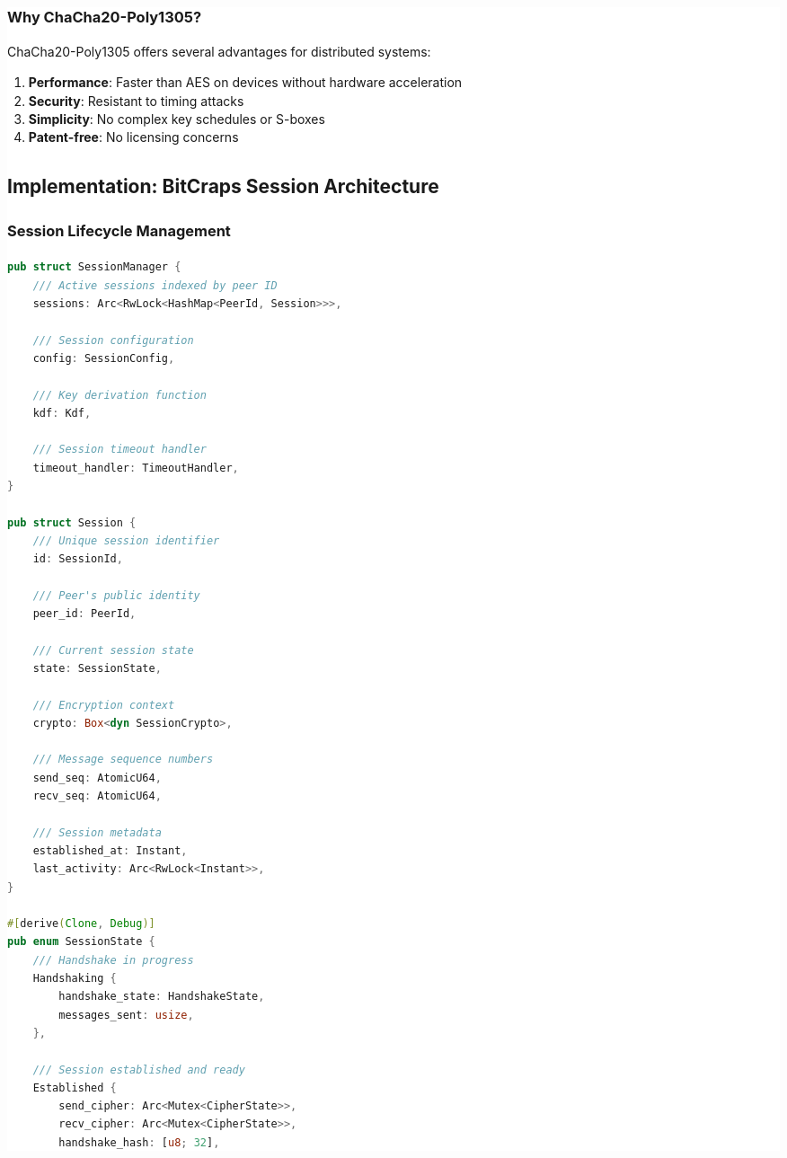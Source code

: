 ### Why ChaCha20-Poly1305?

ChaCha20-Poly1305 offers several advantages for distributed systems:

1. **Performance**: Faster than AES on devices without hardware acceleration
2. **Security**: Resistant to timing attacks
3. **Simplicity**: No complex key schedules or S-boxes
4. **Patent-free**: No licensing concerns

## Implementation: BitCraps Session Architecture

### Session Lifecycle Management

```rust
pub struct SessionManager {
    /// Active sessions indexed by peer ID
    sessions: Arc<RwLock<HashMap<PeerId, Session>>>,
    
    /// Session configuration
    config: SessionConfig,
    
    /// Key derivation function
    kdf: Kdf,
    
    /// Session timeout handler
    timeout_handler: TimeoutHandler,
}

pub struct Session {
    /// Unique session identifier
    id: SessionId,
    
    /// Peer's public identity
    peer_id: PeerId,
    
    /// Current session state
    state: SessionState,
    
    /// Encryption context
    crypto: Box<dyn SessionCrypto>,
    
    /// Message sequence numbers
    send_seq: AtomicU64,
    recv_seq: AtomicU64,
    
    /// Session metadata
    established_at: Instant,
    last_activity: Arc<RwLock<Instant>>,
}

#[derive(Clone, Debug)]
pub enum SessionState {
    /// Handshake in progress
    Handshaking {
        handshake_state: HandshakeState,
        messages_sent: usize,
    },
    
    /// Session established and ready
    Established {
        send_cipher: Arc<Mutex<CipherState>>,
        recv_cipher: Arc<Mutex<CipherState>>,
        handshake_hash: [u8; 32],
```